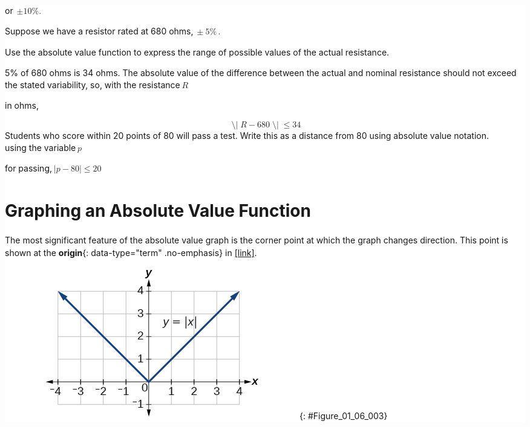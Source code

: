 or<math xmlns="http://www.w3.org/1998/Math/MathML"> <mrow> <mtext> </mtext><mo>±</mo><mtext>10%</mtext><mtext>.</mtext></mrow> </math>

Suppose we have a resistor rated at 680 ohms,<math xmlns="http://www.w3.org/1998/Math/MathML"> <mrow> <mtext> </mtext><mo>±</mo><mn>5</mn><mi>%</mi><mo>.</mo><mtext> </mtext></mrow> </math>

Use the absolute value function to express the range of possible values of the actual resistance.

</div>
<div data-type="solution" class="solution" markdown="1">
5% of 680 ohms is 34 ohms. The absolute value of the difference between the actual and nominal resistance should not exceed the stated variability, so, with the resistance<math xmlns="http://www.w3.org/1998/Math/MathML"> <mrow> <mtext> </mtext><mi>R</mi><mtext> </mtext></mrow> </math>

in ohms,

<div data-type="equation" class="equation unnumbered" data-label="">
<math xmlns="http://www.w3.org/1998/Math/MathML" display="block"> <mrow> <mrow><mo>\|</mo> <mrow> <mi>R</mi><mo>−</mo><mn>680</mn></mrow> <mo>\|</mo></mrow><mo>≤</mo><mn>34</mn></mrow> </math>
</div>
</div>
</div>
</div>

<div data-type="note" data-has-label="true" class="note precalculus try" data-label="Try It">
<div data-type="exercise" class="exercise" id="ti_01_06_02">
<div data-type="problem" class="problem" markdown="1">
Students who score within 20 points of 80 will pass a test. Write this as a distance from 80 using absolute value notation.

</div>
<div data-type="solution" class="solution" markdown="1">
using the variable<math xmlns="http://www.w3.org/1998/Math/MathML"> <mrow> <mtext> </mtext><mi>p</mi><mtext> </mtext></mrow> </math>

for passing,<math xmlns="http://www.w3.org/1998/Math/MathML"> <mrow> <mtext> </mtext><mrow><mo>\|</mo> <mrow> <mi>p</mi><mo>−</mo><mn>80</mn></mrow> <mo>\|</mo></mrow><mo>≤</mo><mn>20</mn></mrow> </math>

</div>
</div>
</div>

# Graphing an Absolute Value Function

The most significant feature of the absolute value graph is the corner point at which the graph changes direction. This point is shown at the **origin**{: data-type="term" .no-emphasis} in [\[link\]](#Figure_01_06_003).

![Graph of an absolute function](../resources/CNX_Precalc_Figure_01_06_003.jpg){: #Figure_01_06_003}
